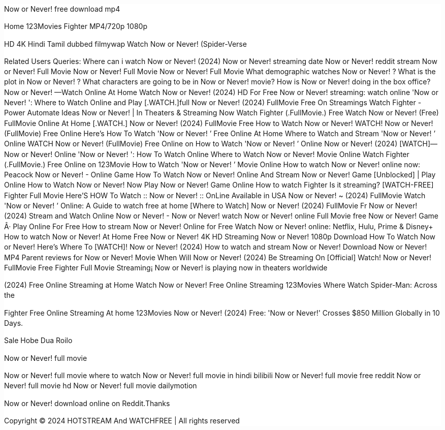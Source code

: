 Now or Never! free download mp4

Home 123Movies Fighter MP4/720p 1080p

HD 4K Hindi Tamil dubbed filmywap Watch Now or Never! (Spider-Verse

Related Users Queries: Where can i watch Now or Never! (2024) Now or Never! streaming date Now or Never! reddit stream Now or Never! Full Movie Now or Never! Full Movie Now or Never! Full Movie What demographic watches Now or Never! ? What is the plot in Now or Never! ? What characters are going to be in Now or Never! movie? How is Now or Never! doing in the box office? Now or Never! —Watch Online At Home Watch Now or Never! (2024) HD For Free Now or Never! streaming: watch online 'Now or Never! ': Where to Watch Online and Play [.WATCH.]full Now or Never! (2024) FullMovie Free On Streamings Watch Fighter - Power Automate Ideas Now or Never! | In Theaters & Streaming Now Watch Fighter (.FullMovie.) Free Watch Now or Never! (Free) FullMovie Online At Home [.WATCH.] Now or Never! (2024) FullMovie Free How to Watch Now or Never! WATCH! Now or Never! (FullMovie) Free Online Here’s How To Watch 'Now or Never! ’ Free Online At Home Where to Watch and Stream 'Now or Never! ’ Online WATCH Now or Never! (FullMovie) Free Online on How to Watch 'Now or Never! ’ Online Now or Never! (2024) [WATCH]—Now or Never! Online 'Now or Never! ': How To Watch Online Where to Watch Now or Never! Movie Online Watch Fighter (.FullMovie.) Free Online on 123Movie How to Watch 'Now or Never! ’ Movie Online How to watch Now or Never! online now: Peacock Now or Never! - Online Game How To Watch Now or Never! Online And Stream Now or Never! Game [Unblocked] | Play Online How to Watch Now or Never! Now Play Now or Never! Game Online How to watch Fighter Is it streaming? [WATCH-FREE] Fighter Full Movie Here’S HOW To Watch :: Now or Never! :: OnLine Available in USA Now or Never! ~ (2024) FullMovie Watch 'Now or Never! ’ Online: A Guide to watch free at home [Where to Watch] Now or Never! (2024) FullMovie Fr Now or Never! (2024) Stream and Watch Online Now or Never! - Now or Never! watch Now or Never! online Full Movie free Now or Never! Game Â· Play Online For Free How to stream Now or Never! Online for Free Watch Now or Never! online: Netflix, Hulu, Prime & Disney+ How to watch Now or Never! At Home Free Now or Never! 4K HD Streaming Now or Never! 1080p Download How To Watch Now or Never! Here’s Where To [WATCH]! Now or Never! (2024) How to watch and stream Now or Never! Download Now or Never! MP4 Parent reviews for Now or Never! Movie When Will Now or Never! (2024) Be Streaming On [Official] Watch! Now or Never! FullMovie Free Fighter Full Movie Streaming¡ Now or Never! is playing now in theaters worldwide

(2024) Free Online Streaming at Home Watch Now or Never! Free Online Streaming 123Movies Where Watch Spider-Man: Across the

Fighter Free Online Streaming At home 123Movies Now or Never! (2024) Free: 'Now or Never!' Crosses $850 Million Globally in 10 Days.

Sale Hobe Dua Roilo

Now or Never! full movie

Now or Never! full movie where to watch Now or Never! full movie in hindi bilibili Now or Never! full movie free reddit Now or Never! full movie hd Now or Never! full movie dailymotion

Now or Never! download online on Reddit.Thanks

Copyright © 2024 HOTSTREAM And WATCHFREE | All rights reserved

